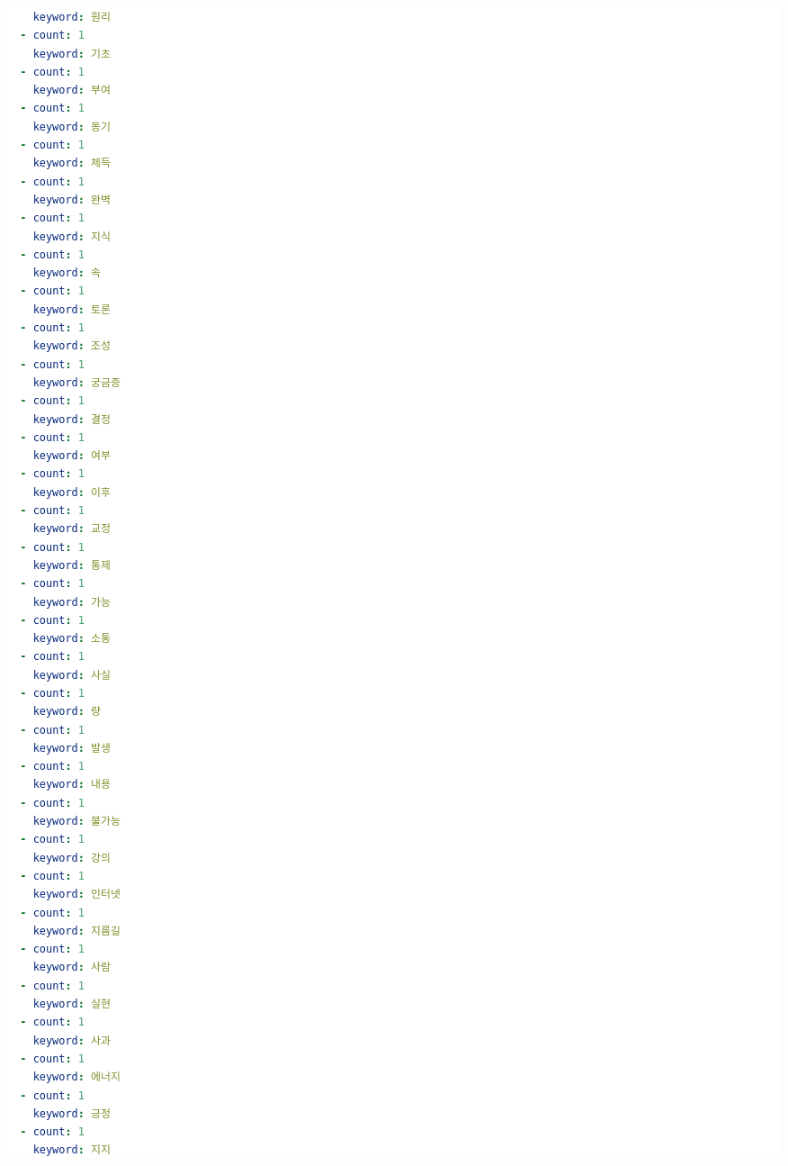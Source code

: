 ```yaml
    keyword: 원리
  - count: 1
    keyword: 기초
  - count: 1
    keyword: 부여
  - count: 1
    keyword: 동기
  - count: 1
    keyword: 체득
  - count: 1
    keyword: 완벽
  - count: 1
    keyword: 지식
  - count: 1
    keyword: 속
  - count: 1
    keyword: 토론
  - count: 1
    keyword: 조성
  - count: 1
    keyword: 궁금증
  - count: 1
    keyword: 결정
  - count: 1
    keyword: 여부
  - count: 1
    keyword: 이후
  - count: 1
    keyword: 교정
  - count: 1
    keyword: 통제
  - count: 1
    keyword: 가능
  - count: 1
    keyword: 소통
  - count: 1
    keyword: 사실
  - count: 1
    keyword: 량
  - count: 1
    keyword: 발생
  - count: 1
    keyword: 내용
  - count: 1
    keyword: 불가능
  - count: 1
    keyword: 강의
  - count: 1
    keyword: 인터넷
  - count: 1
    keyword: 지름길
  - count: 1
    keyword: 사람
  - count: 1
    keyword: 실현
  - count: 1
    keyword: 사과
  - count: 1
    keyword: 에너지
  - count: 1
    keyword: 긍정
  - count: 1
    keyword: 지지
```